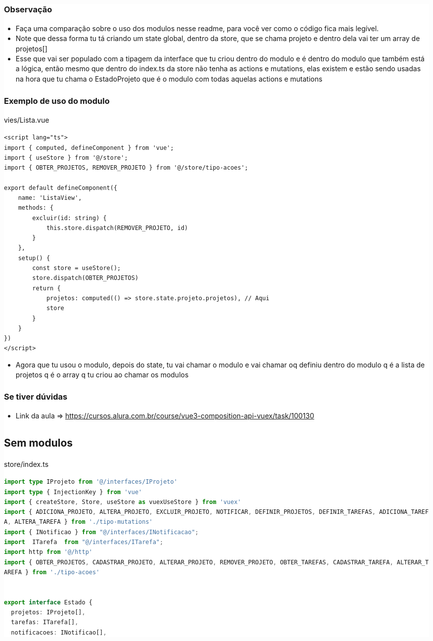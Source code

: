 ### Observação

- Faça uma comparação sobre o uso dos modulos nesse readme, para você ver como o código fica mais legível.
- Note que dessa forma tu tá criando um state global, dentro da store, que se chama projeto e dentro dela vai ter um array de projetos[]
- Esse que vai ser populado com a tipagem da interface que tu criou dentro do modulo e é dentro do modulo que também está a lógica, então mesmo que dentro do index.ts da store não tenha as actions e mutations, elas existem e estão sendo usadas na hora que tu chama o EstadoProjeto que é o modulo com todas aquelas actions e mutations

### Exemplo de uso do modulo
vies/Lista.vue
```vue
<script lang="ts">
import { computed, defineComponent } from 'vue';
import { useStore } from '@/store';
import { OBTER_PROJETOS, REMOVER_PROJETO } from '@/store/tipo-acoes';

export default defineComponent({
    name: 'ListaView',
    methods: {
        excluir(id: string) {
            this.store.dispatch(REMOVER_PROJETO, id)
        }
    },
    setup() {
        const store = useStore();
        store.dispatch(OBTER_PROJETOS)
        return {
            projetos: computed(() => store.state.projeto.projetos), // Aqui
            store
        }
    }
})
</script>
```

- Agora que tu usou o modulo, depois do state, tu vai chamar o modulo e vai chamar oq definiu dentro do modulo q é a lista de projetos q é o array q tu criou ao chamar os modulos

### Se tiver dúvidas
- Link da aula => https://cursos.alura.com.br/course/vue3-composition-api-vuex/task/100130

## Sem modulos
store/index.ts
```ts
import type IProjeto from '@/interfaces/IProjeto'
import type { InjectionKey } from 'vue'
import { createStore, Store, useStore as vuexUseStore } from 'vuex'
import { ADICIONA_PROJETO, ALTERA_PROJETO, EXCLUIR_PROJETO, NOTIFICAR, DEFINIR_PROJETOS, DEFINIR_TAREFAS, ADICIONA_TAREFA, ALTERA_TAREFA } from './tipo-mutations'
import { INotificao } from "@/interfaces/INotificacao";
import  ITarefa  from "@/interfaces/ITarefa";
import http from '@/http'
import { OBTER_PROJETOS, CADASTRAR_PROJETO, ALTERAR_PROJETO, REMOVER_PROJETO, OBTER_TAREFAS, CADASTRAR_TAREFA, ALTERAR_TAREFA } from './tipo-acoes'


export interface Estado {
  projetos: IProjeto[],
  tarefas: ITarefa[],
  notificacoes: INotificao[],
```